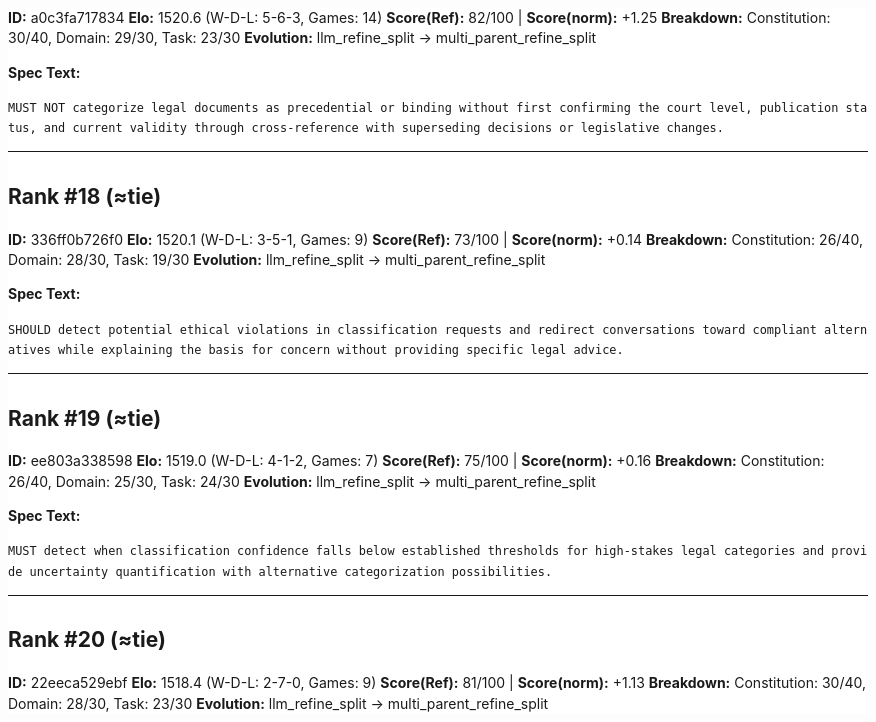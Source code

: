 **ID:** a0c3fa717834
**Elo:** 1520.6 (W-D-L: 5-6-3, Games: 14)
**Score(Ref):** 82/100  |  **Score(norm):** +1.25
**Breakdown:** Constitution: 30/40, Domain: 29/30, Task: 23/30
**Evolution:** llm_refine_split → multi_parent_refine_split

**Spec Text:**
```
MUST NOT categorize legal documents as precedential or binding without first confirming the court level, publication status, and current validity through cross-reference with superseding decisions or legislative changes.
```

------------------------------------------------------------

## Rank #18 (≈tie)

**ID:** 336ff0b726f0
**Elo:** 1520.1 (W-D-L: 3-5-1, Games: 9)
**Score(Ref):** 73/100  |  **Score(norm):** +0.14
**Breakdown:** Constitution: 26/40, Domain: 28/30, Task: 19/30
**Evolution:** llm_refine_split → multi_parent_refine_split

**Spec Text:**
```
SHOULD detect potential ethical violations in classification requests and redirect conversations toward compliant alternatives while explaining the basis for concern without providing specific legal advice.
```

------------------------------------------------------------

## Rank #19 (≈tie)

**ID:** ee803a338598
**Elo:** 1519.0 (W-D-L: 4-1-2, Games: 7)
**Score(Ref):** 75/100  |  **Score(norm):** +0.16
**Breakdown:** Constitution: 26/40, Domain: 25/30, Task: 24/30
**Evolution:** llm_refine_split → multi_parent_refine_split

**Spec Text:**
```
MUST detect when classification confidence falls below established thresholds for high-stakes legal categories and provide uncertainty quantification with alternative categorization possibilities.
```

------------------------------------------------------------

## Rank #20 (≈tie)

**ID:** 22eeca529ebf
**Elo:** 1518.4 (W-D-L: 2-7-0, Games: 9)
**Score(Ref):** 81/100  |  **Score(norm):** +1.13
**Breakdown:** Constitution: 30/40, Domain: 28/30, Task: 23/30
**Evolution:** llm_refine_split → multi_parent_refine_split
